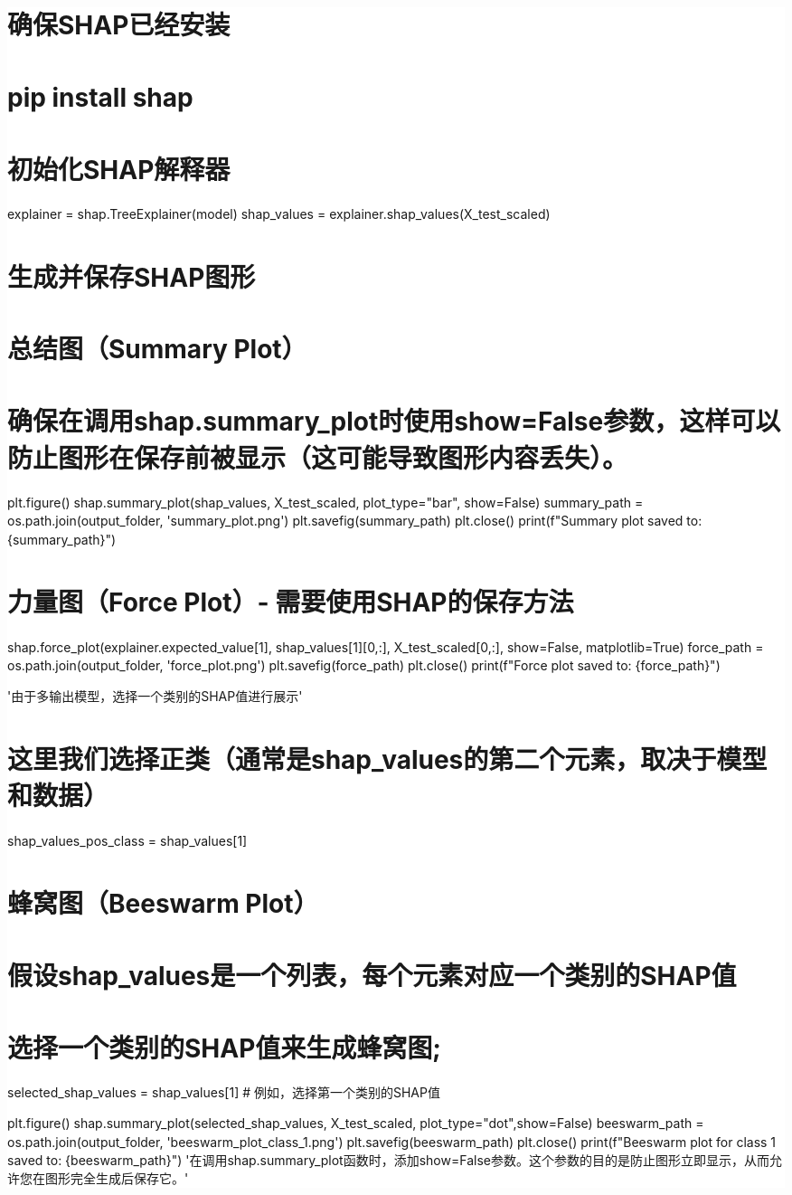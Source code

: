# 确保SHAP已经安装
# pip install shap
# 初始化SHAP解释器
explainer = shap.TreeExplainer(model)
shap_values = explainer.shap_values(X_test_scaled)

# 生成并保存SHAP图形
# 总结图（Summary Plot）
# 确保在调用shap.summary_plot时使用show=False参数，这样可以防止图形在保存前被显示（这可能导致图形内容丢失）。
plt.figure()
shap.summary_plot(shap_values, X_test_scaled, plot_type="bar", show=False)
summary_path = os.path.join(output_folder, 'summary_plot.png')
plt.savefig(summary_path)
plt.close()
print(f"Summary plot saved to: {summary_path}")

# 力量图（Force Plot）- 需要使用SHAP的保存方法
shap.force_plot(explainer.expected_value[1], shap_values[1][0,:], X_test_scaled[0,:], show=False, matplotlib=True)
force_path = os.path.join(output_folder, 'force_plot.png')
plt.savefig(force_path)
plt.close()
print(f"Force plot saved to: {force_path}")

'由于多输出模型，选择一个类别的SHAP值进行展示'
# 这里我们选择正类（通常是shap_values的第二个元素，取决于模型和数据）
shap_values_pos_class = shap_values[1]
# 蜂窝图（Beeswarm Plot）
# 假设shap_values是一个列表，每个元素对应一个类别的SHAP值
# 选择一个类别的SHAP值来生成蜂窝图;
selected_shap_values = shap_values[1]  #  例如，选择第一个类别的SHAP值

plt.figure()
shap.summary_plot(selected_shap_values, X_test_scaled, plot_type="dot",show=False)
beeswarm_path = os.path.join(output_folder, 'beeswarm_plot_class_1.png')
plt.savefig(beeswarm_path)
plt.close()
print(f"Beeswarm plot for class 1 saved to: {beeswarm_path}")
'在调用shap.summary_plot函数时，添加show=False参数。这个参数的目的是防止图形立即显示，从而允许您在图形完全生成后保存它。'
